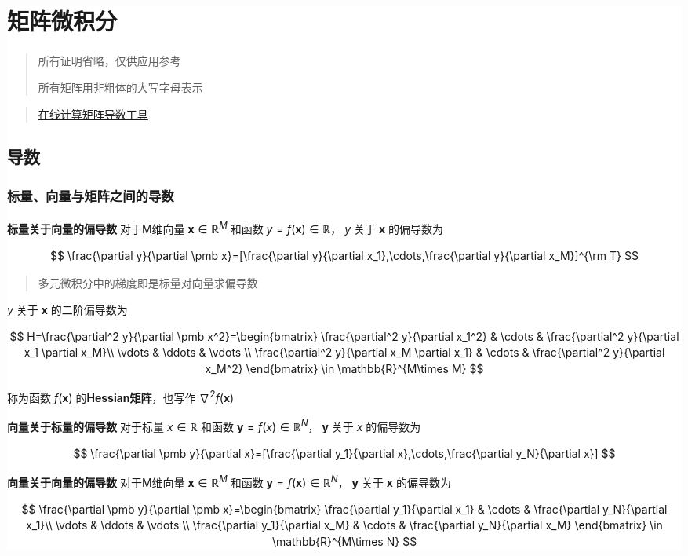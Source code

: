 # 矩阵微积分

> 所有证明省略，仅供应用参考
>
> 所有矩阵用非粗体的大写字母表示

> [在线计算矩阵导数工具](http://www.matrixcalculus.org/)

## 导数

### 标量、向量与矩阵之间的导数

**标量关于向量的偏导数** 对于M维向量 $\pmb x\in \mathbb{R}^M$ 和函数 $y=f(\pmb x)\in \mathbb{R}$， $y$ 关于 $\pmb x$ 的偏导数为

$$
\frac{\partial y}{\partial \pmb x}=[\frac{\partial y}{\partial  x_1},\cdots,\frac{\partial y}{\partial x_M}]^{\rm T}
$$

> 多元微积分中的梯度即是标量对向量求偏导数

$y$ 关于 $\pmb x$ 的二阶偏导数为

$$
H=\frac{\partial^2 y}{\partial \pmb x^2}=\begin{bmatrix} \frac{\partial^2 y}{\partial x_1^2} & \cdots & \frac{\partial^2 y}{\partial  x_1 \partial x_M}\\
\vdots & \ddots & \vdots \\
\frac{\partial^2 y}{\partial x_M \partial x_1} & \cdots & \frac{\partial^2 y}{\partial  x_M^2}
\end{bmatrix}
\in \mathbb{R}^{M\times M}
$$

称为函数 $f(\pmb x)$ 的**Hessian矩阵**，也写作 $\nabla^2 f(\pmb x)$ 

**向量关于标量的偏导数** 对于标量 $x\in \mathbb{R}$ 和函数 $\pmb y=f(x)\in \mathbb{R}^N$， $\pmb y$ 关于 $x$ 的偏导数为

$$
\frac{\partial \pmb y}{\partial x}=[\frac{\partial y_1}{\partial  x},\cdots,\frac{\partial y_N}{\partial x}]
$$

**向量关于向量的偏导数** 对于M维向量 $\pmb x\in \mathbb{R}^M$ 和函数 $\pmb y=f(\pmb x)\in \mathbb{R}^N$， $\pmb y$ 关于 $\pmb x$ 的偏导数为

$$
\frac{\partial \pmb y}{\partial \pmb x}=\begin{bmatrix} \frac{\partial y_1}{\partial  x_1} & \cdots & \frac{\partial y_N}{\partial  x_1}\\
\vdots & \ddots & \vdots \\
\frac{\partial y_1}{\partial  x_M} & \cdots & \frac{\partial y_N}{\partial  x_M}
\end{bmatrix}
\in \mathbb{R}^{M\times N}
$$
